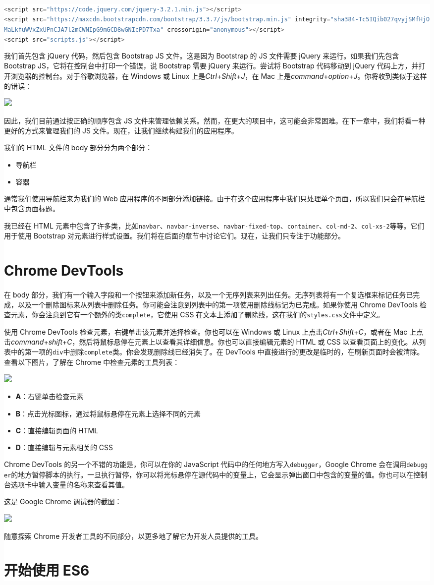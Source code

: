 ```js
<script src="https://code.jquery.com/jquery-3.2.1.min.js"></script>
<script src="https://maxcdn.bootstrapcdn.com/bootstrap/3.3.7/js/bootstrap.min.js" integrity="sha384-Tc5IQib027qvyjSMfHjOMaLkfuWVxZxUPnCJA7l2mCWNIpG9mGCD8wGNIcPD7Txa" crossorigin="anonymous"></script>
<script src="scripts.js"></script>
```

我们首先包含 jQuery 代码，然后包含 Bootstrap JS 文件。这是因为 Bootstrap 的 JS 文件需要 jQuery 来运行。如果我们先包含 Bootstrap JS，它将在控制台中打印一个错误，说 Bootstrap 需要 jQuery 来运行。尝试将 Bootstrap 代码移动到 jQuery 代码上方，并打开浏览器的控制台。对于谷歌浏览器，在 Windows 或 Linux 上是*Ctrl*+*Shift*+*J*，在 Mac 上是*command*+*option*+*J*。你将收到类似于这样的错误：

![](https://github.com/OpenDocCN/freelearn-js-zh/raw/master/docs/js-ex/img/00006.jpeg)

因此，我们目前通过按正确的顺序包含 JS 文件来管理依赖关系。然而，在更大的项目中，这可能会非常困难。在下一章中，我们将看一种更好的方式来管理我们的 JS 文件。现在，让我们继续构建我们的应用程序。

我们的 HTML 文件的 body 部分分为两个部分：

+   导航栏

+   容器

通常我们使用导航栏来为我们的 Web 应用程序的不同部分添加链接。由于在这个应用程序中我们只处理单个页面，所以我们只会在导航栏中包含页面标题。

我已经在 HTML 元素中包含了许多类，比如`navbar`、`navbar-inverse`、`navbar-fixed-top`、`container`、`col-md-2`、`col-xs-2`等等。它们用于使用 Bootstrap 对元素进行样式设置。我们将在后面的章节中讨论它们。现在，让我们只专注于功能部分。

# Chrome DevTools

在 body 部分，我们有一个输入字段和一个按钮来添加新任务，以及一个无序列表来列出任务。无序列表将有一个复选框来标记任务已完成，以及一个删除图标来从列表中删除任务。你可能会注意到列表中的第一项使用删除线标记为已完成。如果你使用 Chrome DevTools 检查元素，你会注意到它有一个额外的类`complete`，它使用 CSS 在文本上添加了删除线，这在我们的`styles.css`文件中定义。

使用 Chrome DevTools 检查元素，右键单击该元素并选择检查。你也可以在 Windows 或 Linux 上点击*Ctrl*+*Shift*+*C*，或者在 Mac 上点击*command*+*shift*+*C*，然后将鼠标悬停在元素上以查看其详细信息。你也可以直接编辑元素的 HTML 或 CSS 以查看页面上的变化。从列表中的第一项的`div`中删除`complete`类。你会发现删除线已经消失了。在 DevTools 中直接进行的更改是临时的，在刷新页面时会被清除。查看以下图片，了解在 Chrome 中检查元素的工具列表：

![](https://github.com/OpenDocCN/freelearn-js-zh/raw/master/docs/js-ex/img/00007.jpeg)

+   **A**：右键单击检查元素

+   **B**：点击光标图标，通过将鼠标悬停在元素上选择不同的元素

+   **C**：直接编辑页面的 HTML

+   **D**：直接编辑与元素相关的 CSS

Chrome DevTools 的另一个不错的功能是，你可以在你的 JavaScript 代码中的任何地方写入`debugger`，Google Chrome 会在调用`debugger`的地方暂停脚本的执行。一旦执行暂停，你可以将光标悬停在源代码中的变量上，它会显示弹出窗口中包含的变量的值。你也可以在控制台选项卡中输入变量的名称来查看其值。

这是 Google Chrome 调试器的截图：

![](https://github.com/OpenDocCN/freelearn-js-zh/raw/master/docs/js-ex/img/00008.jpeg)

随意探索 Chrome 开发者工具的不同部分，以更多地了解它为开发人员提供的工具。

# 开始使用 ES6
